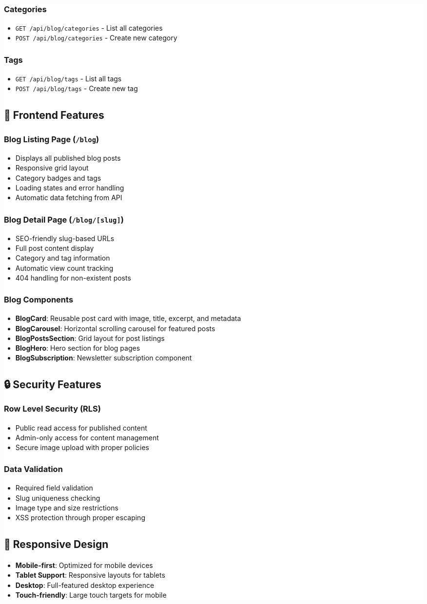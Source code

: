 ### Categories
- `GET /api/blog/categories` - List all categories
- `POST /api/blog/categories` - Create new category

### Tags
- `GET /api/blog/tags` - List all tags
- `POST /api/blog/tags` - Create new tag

## 🎨 Frontend Features

### Blog Listing Page (`/blog`)
- Displays all published blog posts
- Responsive grid layout
- Category badges and tags
- Loading states and error handling
- Automatic data fetching from API

### Blog Detail Page (`/blog/[slug]`)
- SEO-friendly slug-based URLs
- Full post content display
- Category and tag information
- Automatic view count tracking
- 404 handling for non-existent posts

### Blog Components
- **BlogCard**: Reusable post card with image, title, excerpt, and metadata
- **BlogCarousel**: Horizontal scrolling carousel for featured posts
- **BlogPostsSection**: Grid layout for post listings
- **BlogHero**: Hero section for blog pages
- **BlogSubscription**: Newsletter subscription component

## 🔒 Security Features

### Row Level Security (RLS)
- Public read access for published content
- Admin-only access for content management
- Secure image upload with proper policies

### Data Validation
- Required field validation
- Slug uniqueness checking
- Image type and size restrictions
- XSS protection through proper escaping

## 📱 Responsive Design

- **Mobile-first**: Optimized for mobile devices
- **Tablet Support**: Responsive layouts for tablets
- **Desktop**: Full-featured desktop experience
- **Touch-friendly**: Large touch targets for mobile
